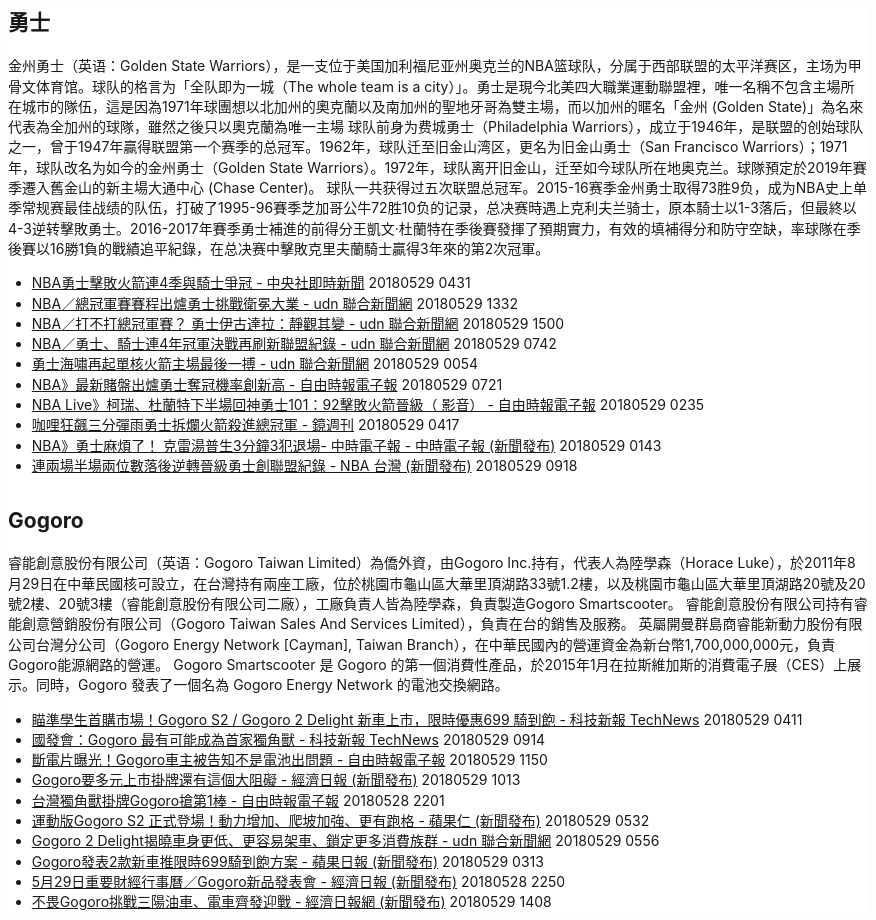## 勇士

金州勇士（英语：Golden State Warriors），是一支位于美国加利福尼亚州奥克兰的NBA篮球队，分属于西部联盟的太平洋赛区，主场为甲骨文体育馆。球队的格言为「全队即为一城（The whole team is a city）」。勇士是現今北美四大職業運動聯盟裡，唯一名稱不包含主場所在城市的隊伍，這是因為1971年球團想以北加州的奧克蘭以及南加州的聖地牙哥為雙主場，而以加州的暱名「金州 (Golden State)」為名來代表為全加州的球隊，雖然之後只以奧克蘭為唯一主場
球队前身为费城勇士（Philadelphia Warriors），成立于1946年，是联盟的创始球队之一，曾于1947年贏得联盟第一个赛季的总冠军。1962年，球队迁至旧金山湾区，更名为旧金山勇士（San Francisco Warriors）；1971年，球队改名为如今的金州勇士（Golden State Warriors）。1972年，球队离开旧金山，迁至如今球队所在地奥克兰。球隊預定於2019年賽季遷入舊金山的新主場大通中心 (Chase Center)。
球队一共获得过五次联盟总冠军。2015-16赛季金州勇士取得73胜9负，成为NBA史上单季常规赛最佳战绩的队伍，打破了1995-96賽季芝加哥公牛72胜10负的记录，总决赛時遇上克利夫兰骑士，原本騎士以1-3落后，但最終以4-3逆转擊敗勇士。2016-2017年賽季勇士補進的前得分王凱文·杜蘭特在季後賽發揮了預期實力，有效的填補得分和防守空缺，率球隊在季後賽以16勝1負的戰績追平紀錄，在总决赛中擊敗克里夫蘭騎士贏得3年來的第2次冠軍。
- [NBA勇士擊敗火箭連4季與騎士爭冠 - 中央社即時新聞](http://www.cna.com.tw/news/firstnews/201805290082-1.aspx "NBA勇士擊敗火箭連4季與騎士爭冠 - 中央社即時新聞") 20180529 0431
- [NBA／總冠軍賽賽程出爐勇士挑戰衛冕大業 - udn 聯合新聞網](https://www.udn.com/news/story/7002/3169201 "NBA／總冠軍賽賽程出爐勇士挑戰衛冕大業 - udn 聯合新聞網") 20180529 1332
- [NBA／打不打總冠軍賽？ 勇士伊古達拉：靜觀其變 - udn 聯合新聞網](https://udn.com/news/story/7002/3168832 "NBA／打不打總冠軍賽？ 勇士伊古達拉：靜觀其變 - udn 聯合新聞網") 20180529 1500
- [NBA／勇士、騎士連4年冠軍決戰再刷新聯盟紀錄 - udn 聯合新聞網](https://www.udn.com/news/story/7002/3168405 "NBA／勇士、騎士連4年冠軍決戰再刷新聯盟紀錄 - udn 聯合新聞網") 20180529 0742
- [勇士海嘯再起單核火箭主場最後一搏 - udn 聯合新聞網](https://udn.com/news/story/7002/3167230 "勇士海嘯再起單核火箭主場最後一搏 - udn 聯合新聞網") 20180529 0054
- [NBA》最新賭盤出爐勇士奪冠機率創新高 - 自由時報電子報](http://sports.ltn.com.tw/news/breakingnews/2440878 "NBA》最新賭盤出爐勇士奪冠機率創新高 - 自由時報電子報") 20180529 0721
- [NBA Live》柯瑞、杜蘭特下半場回神勇士101：92擊敗火箭晉級（ 影音） - 自由時報電子報](http://sports.ltn.com.tw/news/breakingnews/2440518 "NBA Live》柯瑞、杜蘭特下半場回神勇士101：92擊敗火箭晉級（ 影音） - 自由時報電子報") 20180529 0235
- [咖哩狂飆三分彈雨勇士拆爛火箭殺進總冠軍 - 鏡週刊](https://www.mirrormedia.mg/story/20180529edi003/ "咖哩狂飆三分彈雨勇士拆爛火箭殺進總冠軍 - 鏡週刊") 20180529 0417
- [NBA》勇士麻煩了！ 克雷湯普生3分鐘3犯退場- 中時電子報 - 中時電子報 (新聞發布)](http://www.chinatimes.com/realtimenews/20180529001480-260403 "NBA》勇士麻煩了！ 克雷湯普生3分鐘3犯退場- 中時電子報 - 中時電子報 (新聞發布)") 20180529 0143
- [連兩場半場兩位數落後逆轉晉級勇士創聯盟紀錄 - NBA 台灣 (新聞發布)](https://nba.udn.com/nba/story/6780/3168180 "連兩場半場兩位數落後逆轉晉級勇士創聯盟紀錄 - NBA 台灣 (新聞發布)") 20180529 0918

## Gogoro

睿能創意股份有限公司（英语：Gogoro Taiwan Limited）為僑外資，由Gogoro Inc.持有，代表人為陸學森（Horace Luke），於2011年8月29日在中華民國核可設立，在台灣持有兩座工廠，位於桃園市龜山區大華里頂湖路33號1.2樓，以及桃園市龜山區大華里頂湖路20號及20號2樓、20號3樓（睿能創意股份有限公司二廠），工廠負責人皆為陸學森，負責製造Gogoro Smartscooter。
睿能創意股份有限公司持有睿能創意營銷股份有限公司（Gogoro Taiwan Sales And Services Limited），負責在台的銷售及服務。
英屬開曼群島商睿能新動力股份有限公司台灣分公司（Gogoro Energy Network [Cayman], Taiwan Branch），在中華民國內的營運資金為新台幣1,700,000,000元，負責Gogoro能源網路的營運。
Gogoro Smartscooter 是 Gogoro 的第一個消費性產品，於2015年1月在拉斯維加斯的消費電子展（CES）上展示。同時，Gogoro 發表了一個名為 Gogoro Energy Network 的電池交換網路。
- [瞄準學生首購市場！Gogoro S2 / Gogoro 2 Delight 新車上市，限時優惠699 騎到飽 - 科技新報 TechNews](https://technews.tw/2018/05/29/gogoro-launches-gogoro-s2-gogoro-2-delight-in-taiwan/ "瞄準學生首購市場！Gogoro S2 / Gogoro 2 Delight 新車上市，限時優惠699 騎到飽 - 科技新報 TechNews") 20180529 0411
- [國發會：Gogoro 最有可能成為首家獨角獸 - 科技新報 TechNews](https://technews.tw/2018/05/29/gogoro-unicorn-taiwan-first/ "國發會：Gogoro 最有可能成為首家獨角獸 - 科技新報 TechNews") 20180529 0914
- [斷電片曝光！Gogoro車主被告知不是電池出問題 - 自由時報電子報](http://news.ltn.com.tw/news/life/breakingnews/2441409 "斷電片曝光！Gogoro車主被告知不是電池出問題 - 自由時報電子報") 20180529 1150
- [Gogoro要多元上市掛牌還有這個大阻礙 - 經濟日報 (新聞發布)](https://money.udn.com/money/story/5641/3168991 "Gogoro要多元上市掛牌還有這個大阻礙 - 經濟日報 (新聞發布)") 20180529 1013
- [台灣獨角獸掛牌Gogoro搶第1棒 - 自由時報電子報](http://news.ltn.com.tw/news/focus/paper/1204280 "台灣獨角獸掛牌Gogoro搶第1棒 - 自由時報電子報") 20180528 2201
- [運動版Gogoro S2 正式登場！動力增加、爬坡加強、更有跑格 - 蘋果仁 (新聞發布)](https://applealmond.com/posts/32715 "運動版Gogoro S2 正式登場！動力增加、爬坡加強、更有跑格 - 蘋果仁 (新聞發布)") 20180529 0532
- [Gogoro 2 Delight揭曉車身更低、更容易架車、鎖定更多消費族群 - udn 聯合新聞網](https://udn.com/news/story/7087/3168301?from=udn-catebreaknews_ch2 "Gogoro 2 Delight揭曉車身更低、更容易架車、鎖定更多消費族群 - udn 聯合新聞網") 20180529 0556
- [​Gogoro發表2款新車推限時699騎到飽方案 - 蘋果日報 (新聞發布)](https://tw.news.appledaily.com/life/realtime/20180529/1363002 "​Gogoro發表2款新車推限時699騎到飽方案 - 蘋果日報 (新聞發布)") 20180529 0313
- [5月29日重要財經行事曆／Gogoro新品發表會 - 經濟日報 (新聞發布)](https://money.udn.com/money/story/5641/3167818 "5月29日重要財經行事曆／Gogoro新品發表會 - 經濟日報 (新聞發布)") 20180528 2250
- [不畏Gogoro挑戰三陽油車、電車齊發迎戰 - 經濟日報網 (新聞發布)](https://money.udn.com/money/story/5641/3169423 "不畏Gogoro挑戰三陽油車、電車齊發迎戰 - 經濟日報網 (新聞發布)") 20180529 1408